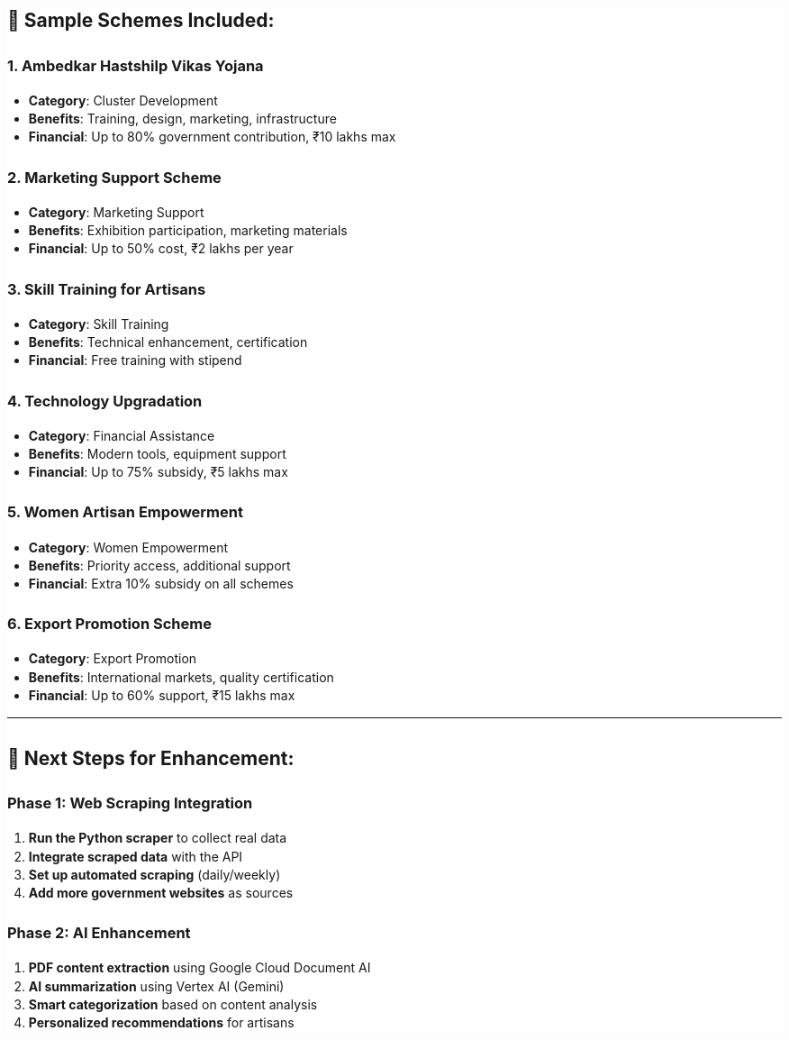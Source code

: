## 🎯 **Sample Schemes Included:**

### **1. Ambedkar Hastshilp Vikas Yojana**
- **Category**: Cluster Development
- **Benefits**: Training, design, marketing, infrastructure
- **Financial**: Up to 80% government contribution, ₹10 lakhs max

### **2. Marketing Support Scheme**
- **Category**: Marketing Support
- **Benefits**: Exhibition participation, marketing materials
- **Financial**: Up to 50% cost, ₹2 lakhs per year

### **3. Skill Training for Artisans**
- **Category**: Skill Training
- **Benefits**: Technical enhancement, certification
- **Financial**: Free training with stipend

### **4. Technology Upgradation**
- **Category**: Financial Assistance
- **Benefits**: Modern tools, equipment support
- **Financial**: Up to 75% subsidy, ₹5 lakhs max

### **5. Women Artisan Empowerment**
- **Category**: Women Empowerment
- **Benefits**: Priority access, additional support
- **Financial**: Extra 10% subsidy on all schemes

### **6. Export Promotion Scheme**
- **Category**: Export Promotion
- **Benefits**: International markets, quality certification
- **Financial**: Up to 60% support, ₹15 lakhs max

---

## 🚀 **Next Steps for Enhancement:**

### **Phase 1: Web Scraping Integration**
1. **Run the Python scraper** to collect real data
2. **Integrate scraped data** with the API
3. **Set up automated scraping** (daily/weekly)
4. **Add more government websites** as sources

### **Phase 2: AI Enhancement**
1. **PDF content extraction** using Google Cloud Document AI
2. **AI summarization** using Vertex AI (Gemini)
3. **Smart categorization** based on content analysis
4. **Personalized recommendations** for artisans
